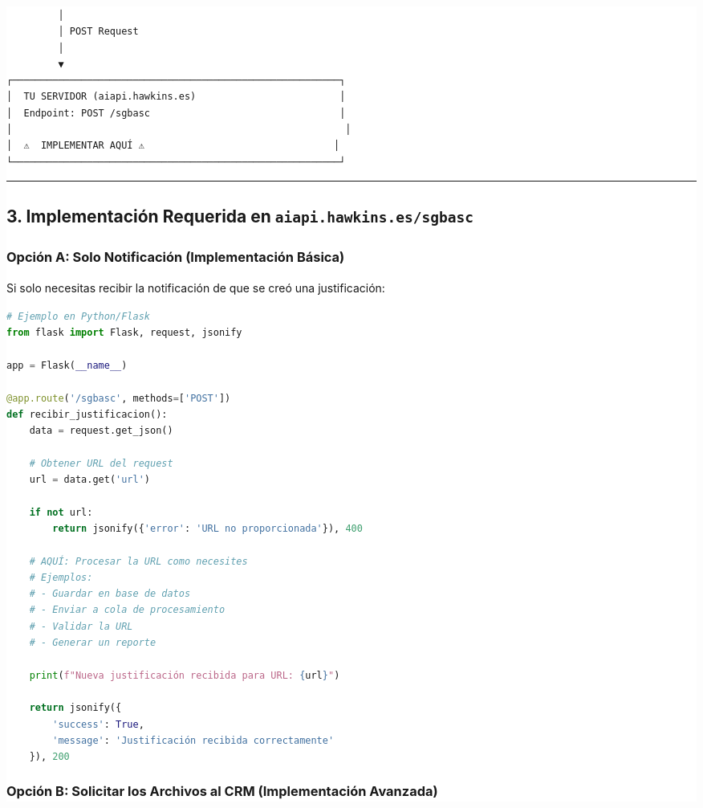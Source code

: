 ```
         │
         │ POST Request
         │
         ▼
┌─────────────────────────────────────────────────────────┐
│  TU SERVIDOR (aiapi.hawkins.es)                         │
│  Endpoint: POST /sgbasc                                 │
│                                                          │
│  ⚠️  IMPLEMENTAR AQUÍ ⚠️                                 │
└─────────────────────────────────────────────────────────┘
```

---

## 3. Implementación Requerida en `aiapi.hawkins.es/sgbasc`

### Opción A: Solo Notificación (Implementación Básica)

Si solo necesitas recibir la notificación de que se creó una justificación:

```python
# Ejemplo en Python/Flask
from flask import Flask, request, jsonify

app = Flask(__name__)

@app.route('/sgbasc', methods=['POST'])
def recibir_justificacion():
    data = request.get_json()
    
    # Obtener URL del request
    url = data.get('url')
    
    if not url:
        return jsonify({'error': 'URL no proporcionada'}), 400
    
    # AQUÍ: Procesar la URL como necesites
    # Ejemplos:
    # - Guardar en base de datos
    # - Enviar a cola de procesamiento
    # - Validar la URL
    # - Generar un reporte
    
    print(f"Nueva justificación recibida para URL: {url}")
    
    return jsonify({
        'success': True,
        'message': 'Justificación recibida correctamente'
    }), 200
```

### Opción B: Solicitar los Archivos al CRM (Implementación Avanzada)
